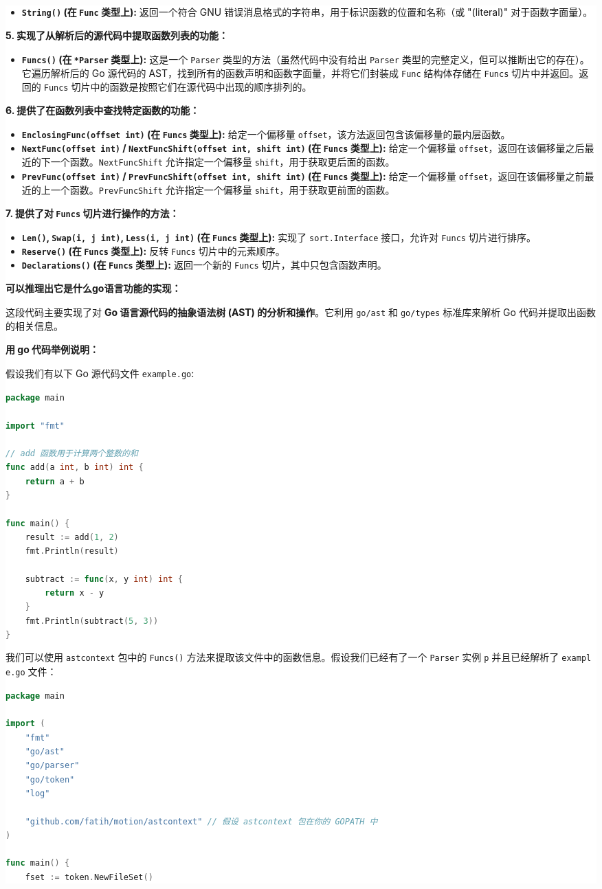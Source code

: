 * **`String()` (在 `Func` 类型上):**  返回一个符合 GNU 错误消息格式的字符串，用于标识函数的位置和名称（或 "(literal)" 对于函数字面量）。

**5. 实现了从解析后的源代码中提取函数列表的功能：**

* **`Funcs()` (在 `*Parser` 类型上):**  这是一个 `Parser` 类型的方法（虽然代码中没有给出 `Parser` 类型的完整定义，但可以推断出它的存在）。它遍历解析后的 Go 源代码的 AST，找到所有的函数声明和函数字面量，并将它们封装成 `Func` 结构体存储在 `Funcs` 切片中并返回。返回的 `Funcs` 切片中的函数是按照它们在源代码中出现的顺序排列的。

**6. 提供了在函数列表中查找特定函数的功能：**

* **`EnclosingFunc(offset int)` (在 `Funcs` 类型上):**  给定一个偏移量 `offset`，该方法返回包含该偏移量的最内层函数。
* **`NextFunc(offset int)` / `NextFuncShift(offset int, shift int)` (在 `Funcs` 类型上):** 给定一个偏移量 `offset`，返回在该偏移量之后最近的下一个函数。`NextFuncShift` 允许指定一个偏移量 `shift`，用于获取更后面的函数。
* **`PrevFunc(offset int)` / `PrevFuncShift(offset int, shift int)` (在 `Funcs` 类型上):** 给定一个偏移量 `offset`，返回在该偏移量之前最近的上一个函数。`PrevFuncShift` 允许指定一个偏移量 `shift`，用于获取更前面的函数。

**7. 提供了对 `Funcs` 切片进行操作的方法：**

* **`Len()`, `Swap(i, j int)`, `Less(i, j int)` (在 `Funcs` 类型上):**  实现了 `sort.Interface` 接口，允许对 `Funcs` 切片进行排序。
* **`Reserve()` (在 `Funcs` 类型上):**  反转 `Funcs` 切片中的元素顺序。
* **`Declarations()` (在 `Funcs` 类型上):**  返回一个新的 `Funcs` 切片，其中只包含函数声明。

**可以推理出它是什么go语言功能的实现：**

这段代码主要实现了对 **Go 语言源代码的抽象语法树 (AST) 的分析和操作**。它利用 `go/ast` 和 `go/types` 标准库来解析 Go 代码并提取出函数的相关信息。

**用 go 代码举例说明：**

假设我们有以下 Go 源代码文件 `example.go`:

```go
package main

import "fmt"

// add 函数用于计算两个整数的和
func add(a int, b int) int {
	return a + b
}

func main() {
	result := add(1, 2)
	fmt.Println(result)

	subtract := func(x, y int) int {
		return x - y
	}
	fmt.Println(subtract(5, 3))
}
```

我们可以使用 `astcontext` 包中的 `Funcs()` 方法来提取该文件中的函数信息。假设我们已经有了一个 `Parser` 实例 `p` 并且已经解析了 `example.go` 文件：

```go
package main

import (
	"fmt"
	"go/ast"
	"go/parser"
	"go/token"
	"log"

	"github.com/fatih/motion/astcontext" // 假设 astcontext 包在你的 GOPATH 中
)

func main() {
	fset := token.NewFileSet()
```